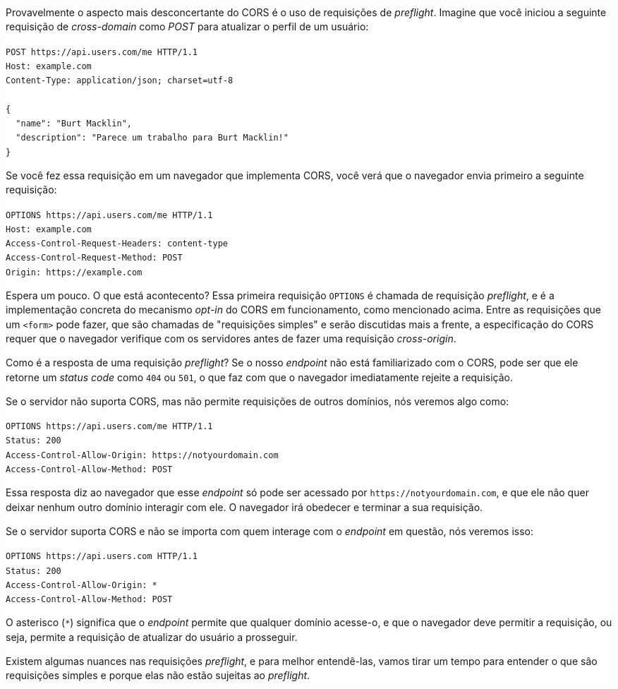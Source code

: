 Provavelmente o aspecto mais desconcertante do CORS é o uso de requisições de *preflight*. Imagine que você iniciou a seguinte requisição de *cross-domain* como *POST* para atualizar o perfil de um usuário:

<pre><code>POST https://api.users.com/me HTTP/1.1
Host: example.com
Content-Type: application/json; charset=utf-8

{
  "name": "Burt Macklin",
  "description": "Parece um trabalho para Burt Macklin!"
}</code></pre>

Se você fez essa requisição em um navegador que implementa CORS, você verá que o navegador envia primeiro a seguinte requisição:

<pre><code>OPTIONS https://api.users.com/me HTTP/1.1
Host: example.com
Access-Control-Request-Headers: content-type
Access-Control-Request-Method: POST
Origin: https://example.com</code></pre>

Espera um pouco. O que está acontecento? Essa primeira requisição `OPTIONS` é chamada de requisição *preflight*, e é a implementação concreta do mecanismo *opt-in* do CORS em funcionamento, como mencionado acima. Entre as requisições que um `<form>` pode fazer, que são chamadas de "requisições simples" e serão discutidas mais a frente, a especificação do CORS requer que o navegador verifique com os servidores antes de fazer uma requisição *cross-origin*.

Como é a resposta de uma requisição *preflight*? Se o nosso *endpoint* não está familiarizado com o CORS, pode ser que ele retorne um *status code* como `404` ou `501`, o que faz com que o navegador imediatamente rejeite a requisição.

Se o servidor não suporta CORS, mas não permite requisições de outros domínios, nós veremos algo como:

<pre><code>OPTIONS https://api.users.com/me HTTP/1.1
Status: 200
Access-Control-Allow-Origin: https://notyourdomain.com
Access-Control-Allow-Method: POST</code></pre>

Essa resposta diz ao navegador que esse *endpoint* só pode ser acessado por `https://notyourdomain.com`, e que ele não quer deixar nenhum outro domínio interagir com ele. O navegador irá obedecer e terminar a sua requisição.

Se o servidor suporta CORS e não se importa com quem interage com o *endpoint* em questão, nós veremos isso:

<pre><code>OPTIONS https://api.users.com HTTP/1.1
Status: 200
Access-Control-Allow-Origin: *
Access-Control-Allow-Method: POST</code></pre>

O asterisco (`*`) significa que o *endpoint* permite que qualquer domínio acesse-o, e que o navegador deve permitir a requisição, ou seja, permite a requisição de atualizar do usuário a prosseguir.

Existem algumas nuances nas requisições *preflight*, e para melhor entendê-las, vamos tirar um tempo para entender o que são requisições simples e porque elas não estão sujeitas ao *preflight*.
